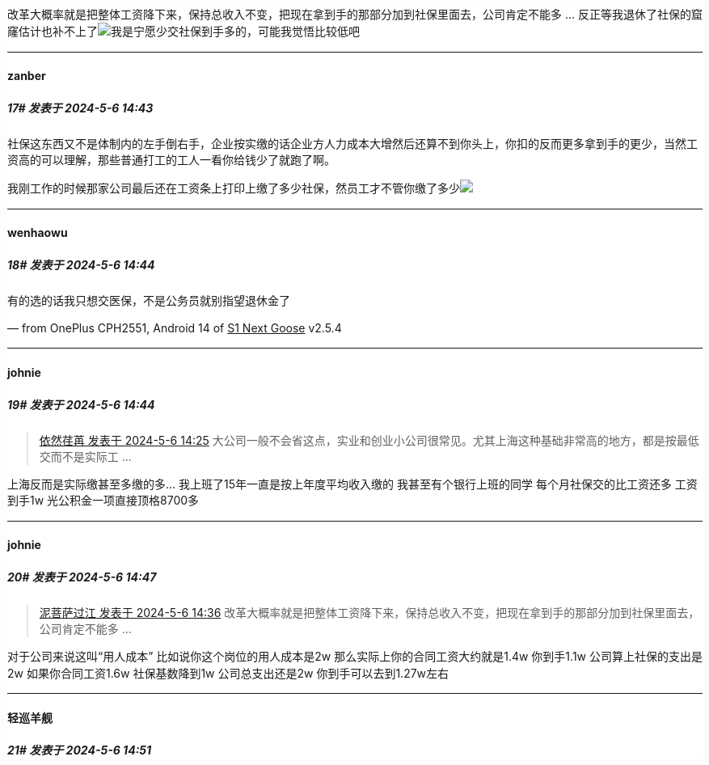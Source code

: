 改革大概率就是把整体工资降下来，保持总收入不变，把现在拿到手的那部分加到社保里面去，公司肯定不能多 ...</blockquote>
反正等我退休了社保的窟窿估计也补不上了<img src="https://static.saraba1st.com/image/smiley/face2017/013.png" referrerpolicy="no-referrer">我是宁愿少交社保到手多的，可能我觉悟比较低吧

*****

####  zanber  
##### 17#       发表于 2024-5-6 14:43

社保这东西又不是体制内的左手倒右手，企业按实缴的话企业方人力成本大增然后还算不到你头上，你扣的反而更多拿到手的更少，当然工资高的可以理解，那些普通打工的工人一看你给钱少了就跑了啊。

我刚工作的时候那家公司最后还在工资条上打印上缴了多少社保，然员工才不管你缴了多少<img src="https://static.saraba1st.com/image/smiley/face2017/067.png" referrerpolicy="no-referrer">

*****

####  wenhaowu  
##### 18#       发表于 2024-5-6 14:44

有的选的话我只想交医保，不是公务员就别指望退休金了

— from OnePlus CPH2551, Android 14 of [S1 Next Goose](https://pan.baidu.com/s/1mi43uRm) v2.5.4

*****

####  johnie  
##### 19#       发表于 2024-5-6 14:44

<blockquote><a href="httphttps://bbs.saraba1st.com/2b/forum.php?mod=redirect&amp;goto=findpost&amp;pid=64827060&amp;ptid=2182688" target="_blank">依然荏苒 发表于 2024-5-6 14:25</a>
大公司一般不会省这点，实业和创业小公司很常见。尤其上海这种基础非常高的地方，都是按最低交而不是实际工 ...</blockquote>
上海反而是实际缴甚至多缴的多…
我上班了15年一直是按上年度平均收入缴的
我甚至有个银行上班的同学 每个月社保交的比工资还多
工资到手1w 光公积金一项直接顶格8700多

*****

####  johnie  
##### 20#       发表于 2024-5-6 14:47

<blockquote><a href="httphttps://bbs.saraba1st.com/2b/forum.php?mod=redirect&amp;goto=findpost&amp;pid=64827196&amp;ptid=2182688" target="_blank">泥菩萨过江 发表于 2024-5-6 14:36</a>
改革大概率就是把整体工资降下来，保持总收入不变，把现在拿到手的那部分加到社保里面去，公司肯定不能多 ...</blockquote>
对于公司来说这叫“用人成本”
比如说你这个岗位的用人成本是2w
那么实际上你的合同工资大约就是1.4w
你到手1.1w 公司算上社保的支出是2w
如果你合同工资1.6w 社保基数降到1w 公司总支出还是2w 你到手可以去到1.27w左右

*****

####  轻巡羊舰  
##### 21#       发表于 2024-5-6 14:51
